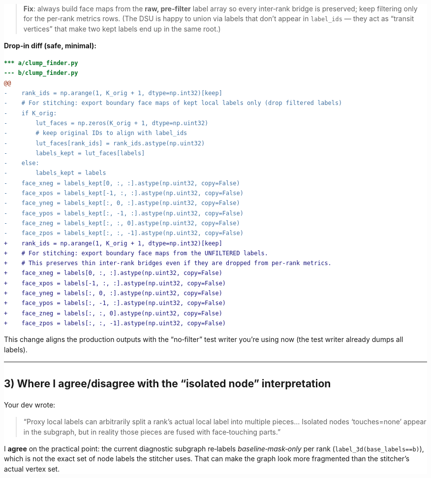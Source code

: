 > **Fix**: always build face maps from the **raw, pre‑filter** label array so every inter‑rank bridge is preserved; keep filtering only for the per‑rank metrics rows. (The DSU is happy to union via labels that don’t appear in `label_ids` — they act as “transit vertices” that make two kept labels end up in the same root.)

**Drop‑in diff (safe, minimal):**

```diff
*** a/clump_finder.py
--- b/clump_finder.py
@@
-    rank_ids = np.arange(1, K_orig + 1, dtype=np.int32)[keep]
-    # For stitching: export boundary face maps of kept local labels only (drop filtered labels)
-    if K_orig:
-        lut_faces = np.zeros(K_orig + 1, dtype=np.uint32)
-        # keep original IDs to align with label_ids
-        lut_faces[rank_ids] = rank_ids.astype(np.uint32)
-        labels_kept = lut_faces[labels]
-    else:
-        labels_kept = labels
-    face_xneg = labels_kept[0, :, :].astype(np.uint32, copy=False)
-    face_xpos = labels_kept[-1, :, :].astype(np.uint32, copy=False)
-    face_yneg = labels_kept[:, 0, :].astype(np.uint32, copy=False)
-    face_ypos = labels_kept[:, -1, :].astype(np.uint32, copy=False)
-    face_zneg = labels_kept[:, :, 0].astype(np.uint32, copy=False)
-    face_zpos = labels_kept[:, :, -1].astype(np.uint32, copy=False)
+    rank_ids = np.arange(1, K_orig + 1, dtype=np.int32)[keep]
+    # For stitching: export boundary face maps from the UNFILTERED labels.
+    # This preserves thin inter-rank bridges even if they are dropped from per-rank metrics.
+    face_xneg = labels[0, :, :].astype(np.uint32, copy=False)
+    face_xpos = labels[-1, :, :].astype(np.uint32, copy=False)
+    face_yneg = labels[:, 0, :].astype(np.uint32, copy=False)
+    face_ypos = labels[:, -1, :].astype(np.uint32, copy=False)
+    face_zneg = labels[:, :, 0].astype(np.uint32, copy=False)
+    face_zpos = labels[:, :, -1].astype(np.uint32, copy=False)
```

This change aligns the production outputs with the “no‑filter” test writer you’re using now (the test writer already dumps all labels).

---

## 3) Where I agree/disagree with the “isolated node” interpretation

Your dev wrote:

> “Proxy local labels can arbitrarily split a rank’s actual local label into multiple pieces… Isolated nodes ‘touches=none’ appear in the subgraph, but in reality those pieces are fused with face‑touching parts.”

I **agree** on the practical point: the current diagnostic subgraph re‑labels *baseline‑mask‑only* per rank (`label_3d(base_labels==b)`), which is not the exact set of node labels the stitcher uses. That can make the graph look more fragmented than the stitcher’s actual vertex set.
